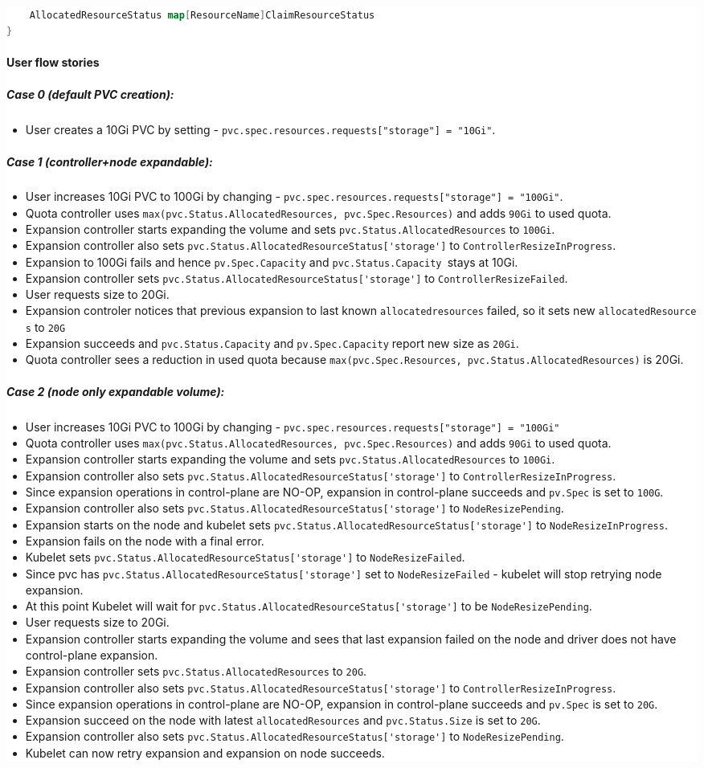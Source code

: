 ```go
    AllocatedResourceStatus map[ResourceName]ClaimResourceStatus
}
```




#### User flow stories

##### Case 0 (default PVC creation):
- User creates a 10Gi PVC by setting - `pvc.spec.resources.requests["storage"] = "10Gi"`.

##### Case 1 (controller+node expandable):
- User increases 10Gi PVC to 100Gi by changing - `pvc.spec.resources.requests["storage"] = "100Gi"`.
- Quota controller uses `max(pvc.Status.AllocatedResources, pvc.Spec.Resources)` and adds `90Gi` to used quota.
- Expansion controller starts expanding the volume and sets `pvc.Status.AllocatedResources` to `100Gi`.
- Expansion controller also sets `pvc.Status.AllocatedResourceStatus['storage']` to `ControllerResizeInProgress`.
- Expansion to 100Gi fails and hence `pv.Spec.Capacity` and `pvc.Status.Capacity `stays at 10Gi.
- Expansion controller sets `pvc.Status.AllocatedResourceStatus['storage']` to `ControllerResizeFailed`.
- User requests size to 20Gi.
- Expansion controler notices that previous expansion to last known `allocatedresources` failed, so it sets new `allocatedResources` to `20G`
- Expansion succeeds and `pvc.Status.Capacity` and `pv.Spec.Capacity` report new size as `20Gi`.
- Quota controller sees a reduction in used quota because `max(pvc.Spec.Resources, pvc.Status.AllocatedResources)` is 20Gi.

##### Case 2 (node only expandable volume):
- User increases 10Gi PVC to 100Gi by changing - `pvc.spec.resources.requests["storage"] = "100Gi"`
- Quota controller uses `max(pvc.Status.AllocatedResources, pvc.Spec.Resources)` and adds `90Gi` to used quota.
- Expansion controller starts expanding the volume and sets `pvc.Status.AllocatedResources` to `100Gi`.
- Expansion controller also sets `pvc.Status.AllocatedResourceStatus['storage']` to `ControllerResizeInProgress`.
- Since expansion operations in control-plane are NO-OP, expansion in control-plane succeeds and `pv.Spec` is set to `100G`.
- Expansion controller also sets `pvc.Status.AllocatedResourceStatus['storage']` to `NodeResizePending`.
- Expansion starts on the node and kubelet sets `pvc.Status.AllocatedResourceStatus['storage']` to `NodeResizeInProgress`.
- Expansion fails on the node with a final error.
- Kubelet sets `pvc.Status.AllocatedResourceStatus['storage']` to `NodeResizeFailed`.
- Since pvc has `pvc.Status.AllocatedResourceStatus['storage']` set to `NodeResizeFailed` - kubelet will stop retrying node expansion.
- At this point Kubelet will wait for `pvc.Status.AllocatedResourceStatus['storage']` to be `NodeResizePending`.
- User requests size to 20Gi.
- Expansion controller starts expanding the volume and sees that last expansion failed on the node and driver does not have control-plane expansion.
- Expansion controller sets `pvc.Status.AllocatedResources` to `20G`.
- Expansion controller also sets `pvc.Status.AllocatedResourceStatus['storage']` to `ControllerResizeInProgress`.
- Since expansion operations in control-plane are NO-OP, expansion in control-plane succeeds and `pv.Spec` is set to `20G`.
- Expansion succeed on the node with latest `allocatedResources` and `pvc.Status.Size` is set to `20G`.
- Expansion controller also sets `pvc.Status.AllocatedResourceStatus['storage']` to `NodeResizePending`.
- Kubelet can now retry expansion and expansion on node succeeds.

[supported limits]: https://git.k8s.io/community//sig-scalability/configs-and-limits/thresholds.md
[existing SLIs/SLOs]: https://git.k8s.io/community/sig-scalability/slos/slos.md#kubernetes-slisslos